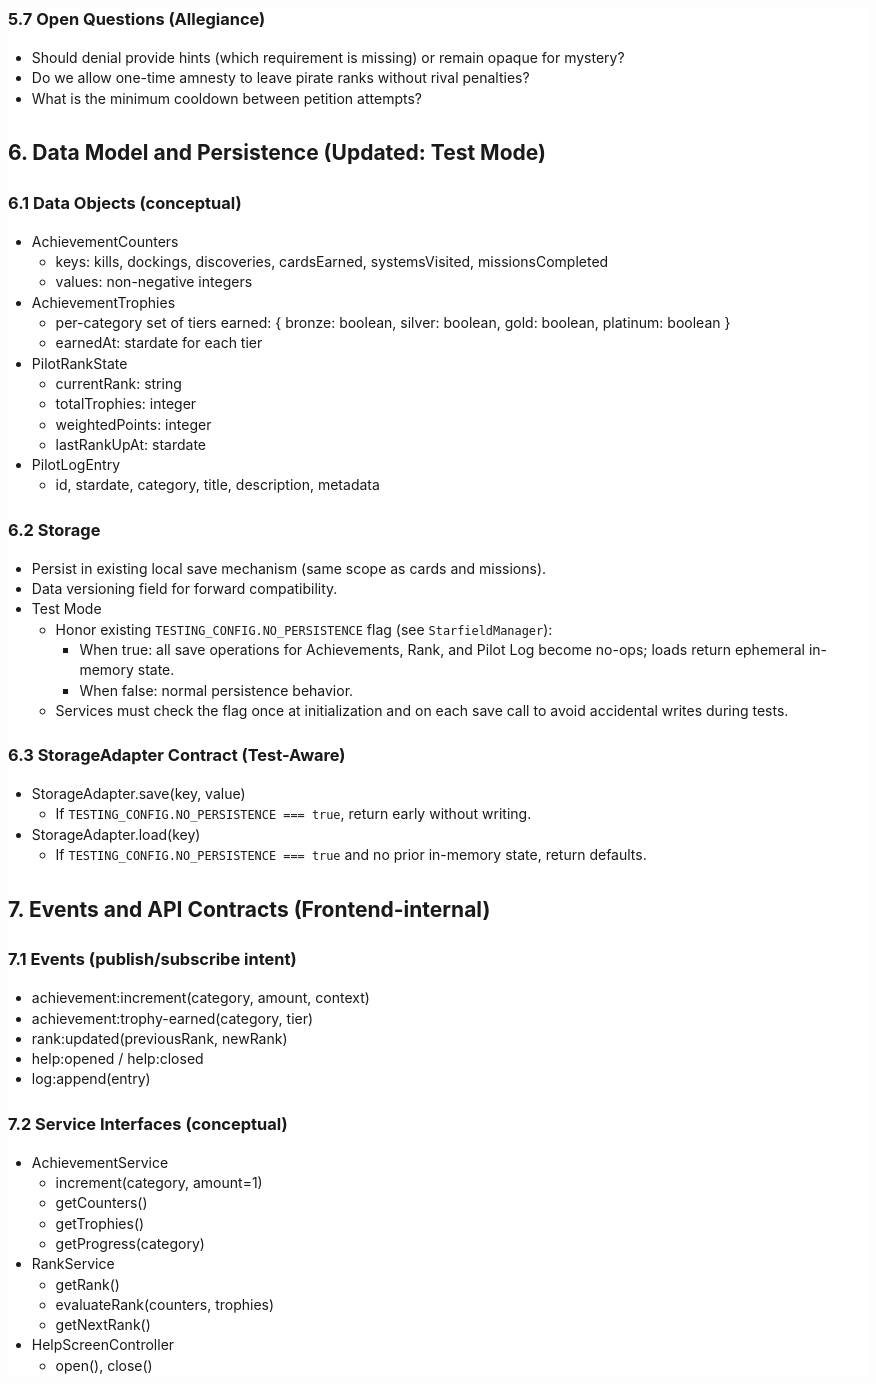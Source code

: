 ### 5.7 Open Questions (Allegiance)
- Should denial provide hints (which requirement is missing) or remain opaque for mystery?
- Do we allow one-time amnesty to leave pirate ranks without rival penalties?
- What is the minimum cooldown between petition attempts?

## 6. Data Model and Persistence (Updated: Test Mode)
### 6.1 Data Objects (conceptual)
- AchievementCounters
  - keys: kills, dockings, discoveries, cardsEarned, systemsVisited, missionsCompleted
  - values: non-negative integers
- AchievementTrophies
  - per-category set of tiers earned: { bronze: boolean, silver: boolean, gold: boolean, platinum: boolean }
  - earnedAt: stardate for each tier
- PilotRankState
  - currentRank: string
  - totalTrophies: integer
  - weightedPoints: integer
  - lastRankUpAt: stardate
- PilotLogEntry
  - id, stardate, category, title, description, metadata

### 6.2 Storage
- Persist in existing local save mechanism (same scope as cards and missions).
- Data versioning field for forward compatibility.
- Test Mode
  - Honor existing `TESTING_CONFIG.NO_PERSISTENCE` flag (see `StarfieldManager`):
    - When true: all save operations for Achievements, Rank, and Pilot Log become no-ops; loads return ephemeral in-memory state.
    - When false: normal persistence behavior.
  - Services must check the flag once at initialization and on each save call to avoid accidental writes during tests.

### 6.3 StorageAdapter Contract (Test-Aware)
- StorageAdapter.save(key, value)
  - If `TESTING_CONFIG.NO_PERSISTENCE === true`, return early without writing.
- StorageAdapter.load(key)
  - If `TESTING_CONFIG.NO_PERSISTENCE === true` and no prior in-memory state, return defaults.

## 7. Events and API Contracts (Frontend-internal)
### 7.1 Events (publish/subscribe intent)
- achievement:increment(category, amount, context)
- achievement:trophy-earned(category, tier)
- rank:updated(previousRank, newRank)
- help:opened / help:closed
- log:append(entry)

### 7.2 Service Interfaces (conceptual)
- AchievementService
  - increment(category, amount=1)
  - getCounters()
  - getTrophies()
  - getProgress(category)
- RankService
  - getRank()
  - evaluateRank(counters, trophies)
  - getNextRank()
- HelpScreenController
  - open(), close()